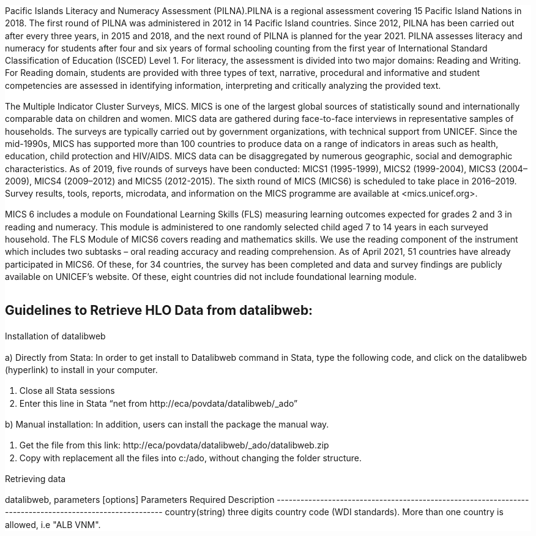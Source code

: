 Pacific Islands Literacy and Numeracy Assessment (PILNA).PILNA is a regional assessment covering 15 Pacific Island Nations in 2018. The first round of PILNA was administered in 2012 in 14 Pacific Island countries. Since 2012, PILNA has been carried out after every three years, in 2015 and 2018, and the next round of PILNA is planned for the year 2021. PILNA assesses literacy and numeracy for students after four and six years of formal schooling counting from the first year of International Standard Classification of Education (ISCED) Level 1. For literacy, the assessment is divided into two major domains: Reading and Writing. For Reading domain, students are provided with three types of text, narrative, procedural and informative and student competencies are assessed in identifying information, interpreting and critically analyzing the provided text.

The Multiple Indicator Cluster Surveys, MICS. MICS is one of the largest global sources of statistically sound and internationally comparable data on children and women. MICS data are gathered during face-to-face interviews in representative samples of households. The surveys are typically carried out by government organizations, with technical support from UNICEF. Since the mid-1990s, MICS has supported more than 100 countries to produce data on a range of indicators in areas such as health, education, child protection and HIV/AIDS. MICS data can be disaggregated by numerous geographic, social and demographic characteristics. As of 2019, five rounds of surveys have been conducted: MICS1 (1995-1999), MICS2 (1999-2004), MICS3 (2004–2009), MICS4 (2009–2012) and MICS5 (2012-2015). The sixth round of MICS (MICS6) is scheduled to take place in 2016–2019. Survey results, tools, reports, microdata, and information on the MICS programme are available at <mics.unicef.org>.

MICS 6 includes a module on Foundational Learning Skills (FLS) measuring learning outcomes expected for grades 2 and 3 in reading and numeracy. This module is administered to one randomly selected child aged 7 to 14 years in each surveyed household. The FLS Module of MICS6 covers reading and mathematics skills. We use the reading component of the instrument which includes two subtasks – oral reading accuracy and reading comprehension. As of April 2021, 51 countries have already participated in MICS6. Of these, for 34 countries, the survey has been completed and data and survey findings are publicly available on UNICEF’s website. Of these, eight countries did not include foundational learning module. 




<h2 id="my-custom-anchor-name">
  Guidelines to Retrieve HLO Data from datalibweb:
</h2>

Installation of datalibweb

a) Directly from Stata: In order to get install to Datalibweb command in Stata, type the following code, and click on the datalibweb (hyperlink) to install in your computer.
1. Close all Stata sessions
2. Enter this line in Stata “net from http://eca/povdata/datalibweb/_ado” 

 b) Manual installation: In addition, users can install the package the manual way.

1. Get the file from this link: http://eca/povdata/datalibweb/_ado/datalibweb.zip 
2. Copy with replacement all the files into c:/ado, without changing the folder structure.

Retrieving data

datalibweb, parameters [options]
Parameters
    Required                     Description
    --------------------------------------------------------------------------------------------------------
    country(string)              three digits country code (WDI standards). More than one country is
                                               allowed, i.e "ALB VNM".
